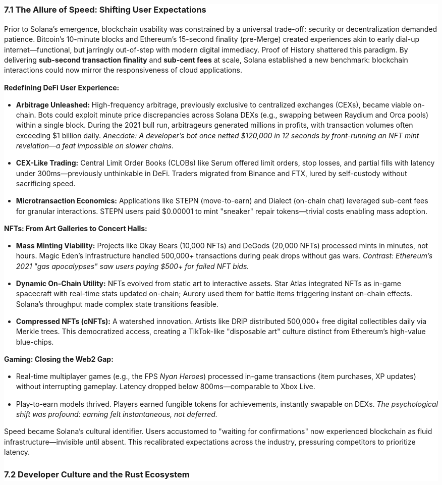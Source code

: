 ### 7.1 The Allure of Speed: Shifting User Expectations

Prior to Solana’s emergence, blockchain usability was constrained by a universal trade-off: security or decentralization demanded patience. Bitcoin’s 10-minute blocks and Ethereum’s 15-second finality (pre-Merge) created experiences akin to early dial-up internet—functional, but jarringly out-of-step with modern digital immediacy. Proof of History shattered this paradigm. By delivering **sub-second transaction finality** and **sub-cent fees** at scale, Solana established a new benchmark: blockchain interactions could now mirror the responsiveness of cloud applications.

**Redefining DeFi User Experience:**  

- **Arbitrage Unleashed:** High-frequency arbitrage, previously exclusive to centralized exchanges (CEXs), became viable on-chain. Bots could exploit minute price discrepancies across Solana DEXs (e.g., swapping between Raydium and Orca pools) within a single block. During the 2021 bull run, arbitrageurs generated millions in profits, with transaction volumes often exceeding $1 billion daily. *Anecdote: A developer’s bot once netted $120,000 in 12 seconds by front-running an NFT mint revelation—a feat impossible on slower chains.*  

- **CEX-Like Trading:** Central Limit Order Books (CLOBs) like Serum offered limit orders, stop losses, and partial fills with latency under 300ms—previously unthinkable in DeFi. Traders migrated from Binance and FTX, lured by self-custody without sacrificing speed.  

- **Microtransaction Economics:** Applications like STEPN (move-to-earn) and Dialect (on-chain chat) leveraged sub-cent fees for granular interactions. STEPN users paid $0.00001 to mint "sneaker" repair tokens—trivial costs enabling mass adoption.  

**NFTs: From Art Galleries to Concert Halls:**  

- **Mass Minting Viability:** Projects like Okay Bears (10,000 NFTs) and DeGods (20,000 NFTs) processed mints in minutes, not hours. Magic Eden’s infrastructure handled 500,000+ transactions during peak drops without gas wars. *Contrast: Ethereum’s 2021 "gas apocalypses" saw users paying $500+ for failed NFT bids.*  

- **Dynamic On-Chain Utility:** NFTs evolved from static art to interactive assets. Star Atlas integrated NFTs as in-game spacecraft with real-time stats updated on-chain; Aurory used them for battle items triggering instant on-chain effects. Solana’s throughput made complex state transitions feasible.  

- **Compressed NFTs (cNFTs):** A watershed innovation. Artists like DRiP distributed 500,000+ free digital collectibles daily via Merkle trees. This democratized access, creating a TikTok-like "disposable art" culture distinct from Ethereum’s high-value blue-chips.  

**Gaming: Closing the Web2 Gap:**  

- Real-time multiplayer games (e.g., the FPS *Nyan Heroes*) processed in-game transactions (item purchases, XP updates) without interrupting gameplay. Latency dropped below 800ms—comparable to Xbox Live.  

- Play-to-earn models thrived. Players earned fungible tokens for achievements, instantly swapable on DEXs. *The psychological shift was profound: earning felt instantaneous, not deferred.*  

Speed became Solana’s cultural identifier. Users accustomed to "waiting for confirmations" now experienced blockchain as fluid infrastructure—invisible until absent. This recalibrated expectations across the industry, pressuring competitors to prioritize latency.

### 7.2 Developer Culture and the Rust Ecosystem
